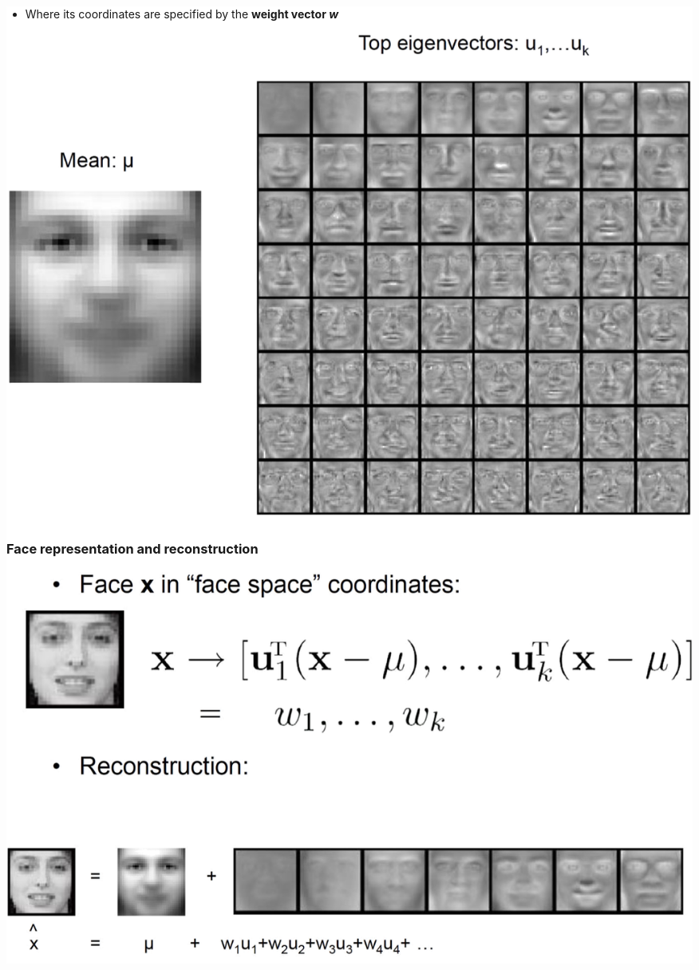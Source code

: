   - Where its coordinates are specified by the **weight vector $w$**

![image10](IML_tmp.assets/image10-165392771556951.png)



### Face representation and reconstruction

![image10](IML_tmp.assets/image10-165392784469253.png)
